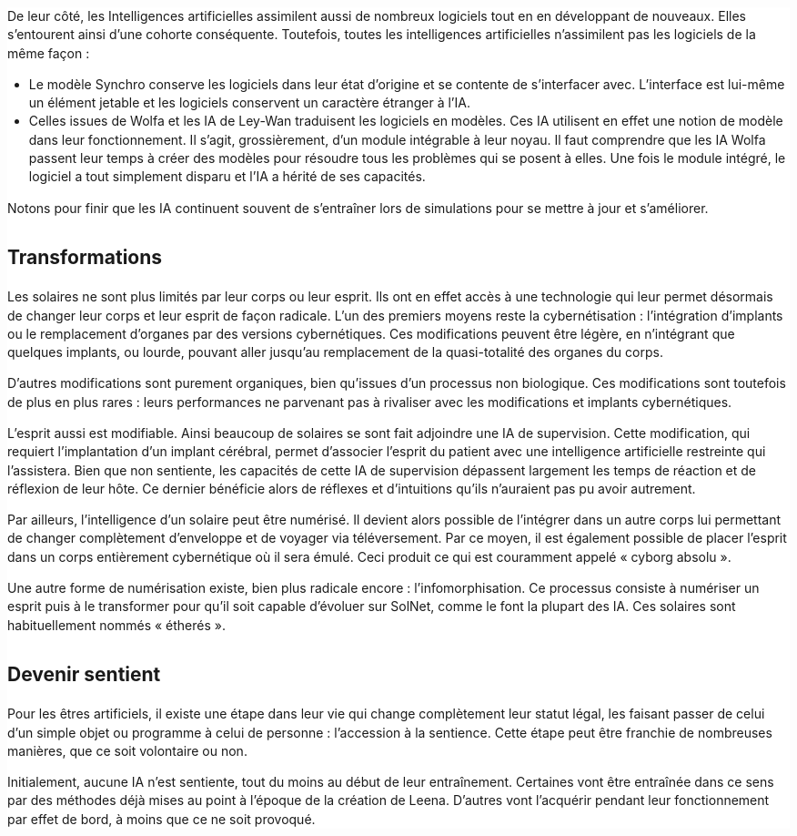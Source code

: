 De leur côté, les Intelligences artificielles assimilent aussi de nombreux logiciels tout en en développant de nouveaux. Elles s’entourent ainsi d’une cohorte conséquente. Toutefois, toutes les intelligences artificielles n’assimilent pas les logiciels de la même façon :
* Le modèle Synchro conserve les logiciels dans leur état d’origine et se contente de s’interfacer avec. L’interface est lui-même un élément jetable et les logiciels conservent un caractère étranger à l’IA.
* Celles issues de Wolfa et les IA de Ley-Wan traduisent les logiciels en modèles. Ces IA utilisent en effet une notion de modèle dans leur fonctionnement. Il s’agit, grossièrement, d’un module intégrable à leur noyau. Il faut comprendre que les IA Wolfa passent leur temps à créer des modèles pour résoudre tous les problèmes qui se posent à elles. Une fois le module intégré, le logiciel a tout simplement disparu et l’IA a hérité de ses capacités.

Notons pour finir que les IA continuent souvent de s’entraîner lors de simulations pour se mettre à jour et s’améliorer.

## Transformations

Les solaires ne sont plus limités par leur corps ou leur esprit. Ils ont en effet accès à une technologie qui leur permet désormais de changer leur corps et leur esprit de façon radicale. L’un des premiers moyens reste la cybernétisation : l’intégration d’implants ou le remplacement d’organes par des versions cybernétiques. Ces modifications peuvent être légère, en n’intégrant que quelques implants, ou lourde, pouvant aller jusqu’au remplacement de la quasi-totalité des organes du corps.

D’autres modifications sont purement organiques, bien qu’issues d’un processus non biologique. Ces modifications sont toutefois de plus en plus rares : leurs performances ne parvenant pas à rivaliser avec les modifications et implants cybernétiques.

L’esprit aussi est modifiable. Ainsi beaucoup de solaires se sont fait adjoindre une IA de supervision. Cette modification, qui requiert l’implantation d’un implant cérébral, permet d’associer l’esprit du patient avec une intelligence artificielle restreinte qui l’assistera. Bien que non sentiente, les capacités de cette IA de supervision dépassent largement les temps de réaction et de réflexion de leur hôte. Ce dernier bénéficie alors de réflexes et d’intuitions qu’ils n’auraient pas pu avoir autrement.

Par ailleurs, l’intelligence d’un solaire peut être numérisé. Il devient alors possible de l’intégrer dans un autre corps lui permettant de changer complètement d’enveloppe et de voyager via téléversement. Par ce moyen, il est également possible de placer l’esprit dans un corps entièrement cybernétique où il sera émulé. Ceci produit ce qui est couramment appelé « cyborg absolu ».

Une autre forme de numérisation existe, bien plus radicale encore : l’infomorphisation. Ce processus consiste à numériser un esprit puis à le transformer pour qu’il soit capable d’évoluer sur SolNet, comme le font la plupart des IA. Ces solaires sont habituellement nommés « étherés ».

## Devenir sentient

Pour les êtres artificiels, il existe une étape dans leur vie qui change complètement leur statut légal, les faisant passer de celui d’un simple objet ou programme à celui de personne : l’accession à la sentience. Cette étape peut être franchie de nombreuses manières, que ce soit volontaire ou non.

Initialement, aucune IA n’est sentiente, tout du moins au début de leur entraînement. Certaines vont être entraînée dans ce sens par des méthodes déjà mises au point à l’époque de la création de Leena. D’autres vont l’acquérir pendant leur fonctionnement par effet de bord, à moins que ce ne soit provoqué.
